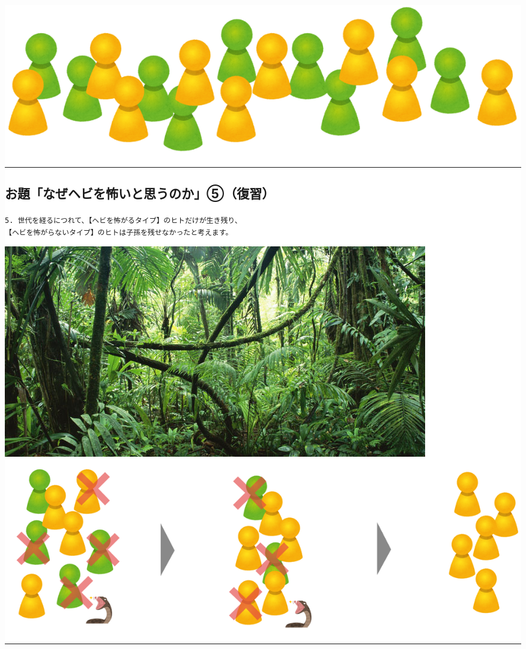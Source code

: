 ![](./images/mix-group.png)

---

## お題「なぜヘビを怖いと思うのか」⑤（復習）

```
5. 世代を経るにつれて、【ヘビを怖がるタイプ】のヒトだけが生き残り、
【ヘビを怖がらないタイプ】のヒトは子孫を残せなかったと考えます。
```

![bg opacity:.2](./images/jungle2.jpg)
![height:300px](./images/snake-evolution.png)

---